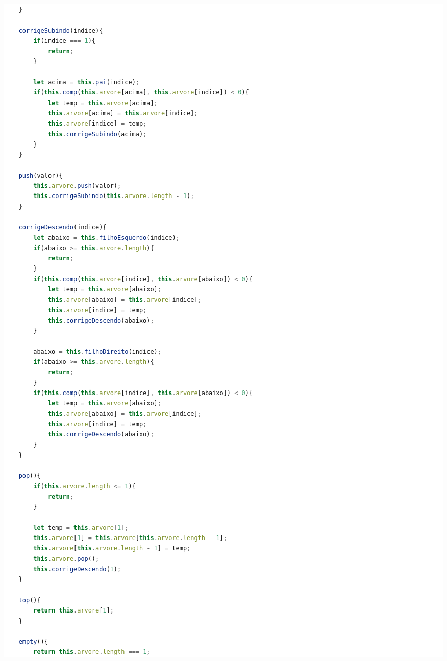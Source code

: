 ```js
    }

    corrigeSubindo(indice){
        if(indice === 1){
            return;
        }

        let acima = this.pai(indice);
        if(this.comp(this.arvore[acima], this.arvore[indice]) < 0){
            let temp = this.arvore[acima];
            this.arvore[acima] = this.arvore[indice];
            this.arvore[indice] = temp;
            this.corrigeSubindo(acima);
        }
    }

    push(valor){
        this.arvore.push(valor);
        this.corrigeSubindo(this.arvore.length - 1);
    }

    corrigeDescendo(indice){
        let abaixo = this.filhoEsquerdo(indice);
        if(abaixo >= this.arvore.length){
            return;
        }
        if(this.comp(this.arvore[indice], this.arvore[abaixo]) < 0){
            let temp = this.arvore[abaixo];
            this.arvore[abaixo] = this.arvore[indice];
            this.arvore[indice] = temp;
            this.corrigeDescendo(abaixo);
        }

        abaixo = this.filhoDireito(indice);
        if(abaixo >= this.arvore.length){
            return;
        }
        if(this.comp(this.arvore[indice], this.arvore[abaixo]) < 0){
            let temp = this.arvore[abaixo];
            this.arvore[abaixo] = this.arvore[indice];
            this.arvore[indice] = temp;
            this.corrigeDescendo(abaixo);
        }
    }

    pop(){
        if(this.arvore.length <= 1){
            return;
        }

        let temp = this.arvore[1];
        this.arvore[1] = this.arvore[this.arvore.length - 1];
        this.arvore[this.arvore.length - 1] = temp;
        this.arvore.pop();
        this.corrigeDescendo(1);
    }

    top(){
        return this.arvore[1];
    }

    empty(){
        return this.arvore.length === 1;
```